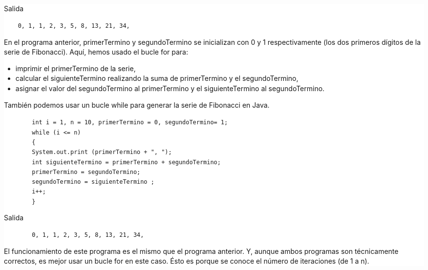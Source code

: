 Salida

        0, 1, 1, 2, 3, 5, 8, 13, 21, 34,
        
En el programa anterior, primerTermino y segundoTermino se inicializan con 0 y 1
respectivamente (los dos primeros dígitos de la serie de Fibonacci).
Aquí, hemos usado el bucle for para:

* imprimir el primerTermino de la serie,
* calcular el siguienteTermino realizando la suma de primerTermino y el
segundoTermino,
* asignar el valor del segundoTermino al primerTermino y el
siguienteTermino al segundoTermino.

También podemos usar un bucle while para generar la serie de Fibonacci en Java.

            int i = 1, n = 10, primerTermino = 0, segundoTermino= 1;
            while (i <= n)
            {
            System.out.print (primerTermino + ", ");
            int siguienteTermino = primerTermino + segundoTermino;
            primerTermino = segundoTermino;
            segundoTermino = siguienteTermino ;
            i++;
            }
            
Salida

            0, 1, 1, 2, 3, 5, 8, 13, 21, 34,

El funcionamiento de este programa es el mismo que el programa anterior.
Y, aunque ambos programas son técnicamente correctos, es mejor usar un bucle for en
este caso. Ésto es porque se conoce el número de iteraciones (de 1 a n).
